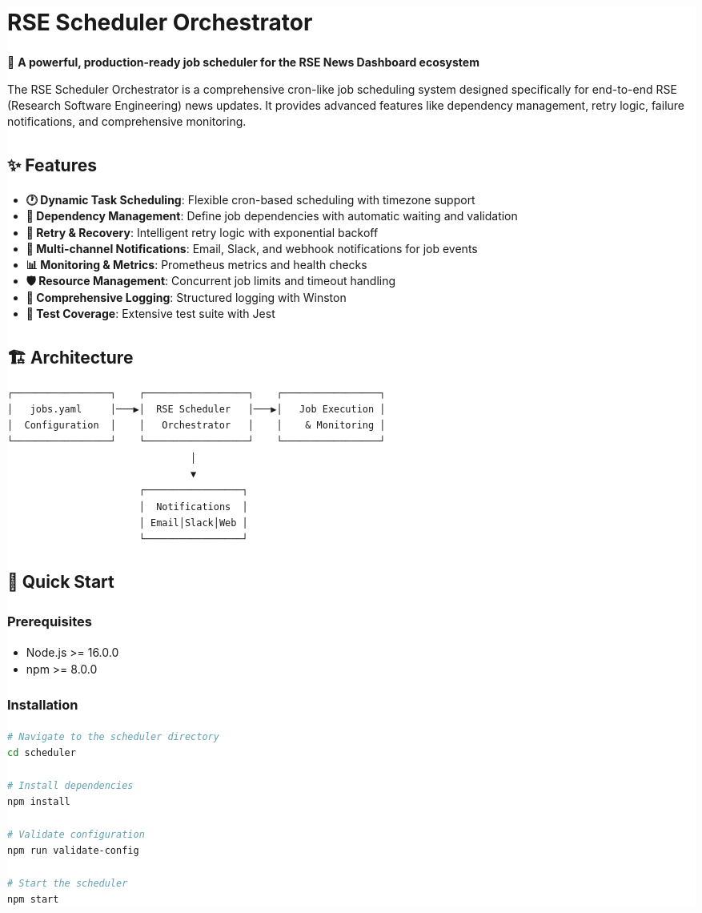 # RSE Scheduler Orchestrator

🚀 **A powerful, production-ready job scheduler for the RSE News Dashboard ecosystem**

The RSE Scheduler Orchestrator is a comprehensive cron-like job scheduling system designed specifically for end-to-end RSE (Research Software Engineering) news updates. It provides advanced features like dependency management, retry logic, failure notifications, and comprehensive monitoring.

## ✨ Features

- **🕐 Dynamic Task Scheduling**: Flexible cron-based scheduling with timezone support
- **🔗 Dependency Management**: Define job dependencies with automatic waiting and validation
- **🔄 Retry & Recovery**: Intelligent retry logic with exponential backoff
- **📧 Multi-channel Notifications**: Email, Slack, and webhook notifications for job events
- **📊 Monitoring & Metrics**: Prometheus metrics and health checks
- **🛡️ Resource Management**: Concurrent job limits and timeout handling
- **📝 Comprehensive Logging**: Structured logging with Winston
- **🧪 Test Coverage**: Extensive test suite with Jest

## 🏗️ Architecture

```
┌─────────────────┐    ┌──────────────────┐    ┌─────────────────┐
│   jobs.yaml     │───▶│  RSE Scheduler   │───▶│   Job Execution │
│  Configuration  │    │   Orchestrator   │    │    & Monitoring │
└─────────────────┘    └──────────────────┘    └─────────────────┘
                                │
                                ▼
                       ┌─────────────────┐
                       │  Notifications  │
                       │ Email│Slack│Web │
                       └─────────────────┘
```

## 🚀 Quick Start

### Prerequisites

- Node.js >= 16.0.0
- npm >= 8.0.0

### Installation

```bash
# Navigate to the scheduler directory
cd scheduler

# Install dependencies
npm install

# Validate configuration
npm run validate-config

# Start the scheduler
npm start
```
